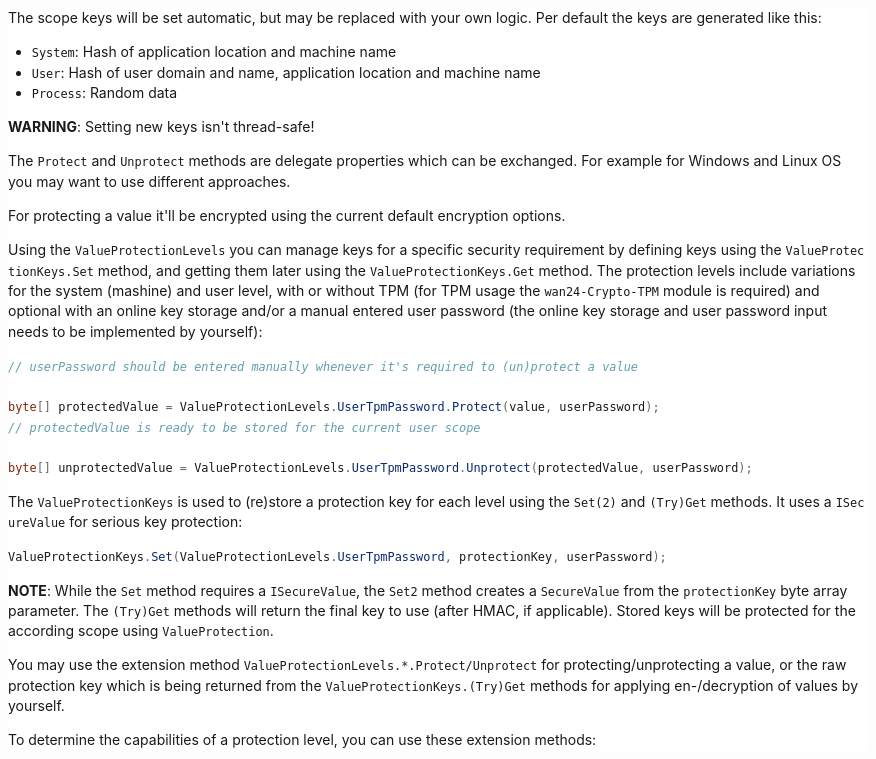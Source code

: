 The scope keys will be set automatic, but may be replaced with your own logic. 
Per default the keys are generated like this:

- `System`: Hash of application location and machine name
- `User`: Hash of user domain and name, application location and machine name
- `Process`: Random data

**WARNING**: Setting new keys isn't thread-safe!

The `Protect` and `Unprotect` methods are delegate properties which can be 
exchanged. For example for Windows and Linux OS you may want to use different 
approaches.

For protecting a value it'll be encrypted using the current default encryption 
options.

Using the `ValueProtectionLevels` you can manage keys for a specific security 
requirement by defining keys using the `ValueProtectionKeys.Set` method, and 
getting them later using the `ValueProtectionKeys.Get` method. The protection 
levels include variations for the system (mashine) and user level, with or 
without TPM (for TPM usage the `wan24-Crypto-TPM` module is required) and 
optional with an online key storage and/or a manual entered user password 
(the online key storage and user password input needs to be implemented by 
yourself):

```cs
// userPassword should be entered manually whenever it's required to (un)protect a value

byte[] protectedValue = ValueProtectionLevels.UserTpmPassword.Protect(value, userPassword);
// protectedValue is ready to be stored for the current user scope

byte[] unprotectedValue = ValueProtectionLevels.UserTpmPassword.Unprotect(protectedValue, userPassword);
```

The `ValueProtectionKeys` is used to (re)store a protection key for each level 
using the `Set(2)` and `(Try)Get` methods. It uses a `ISecureValue` for 
serious key protection:

```cs
ValueProtectionKeys.Set(ValueProtectionLevels.UserTpmPassword, protectionKey, userPassword);
```

**NOTE**: While the `Set` method requires a `ISecureValue`, the `Set2` method 
creates a `SecureValue` from the `protectionKey` byte array parameter. The 
`(Try)Get` methods will return the final key to use (after HMAC, if 
applicable). Stored keys will be protected for the according scope using 
`ValueProtection`.

You may use the extension method `ValueProtectionLevels.*.Protect/Unprotect` 
for protecting/unprotecting a value, or the raw protection key which is being 
returned from the `ValueProtectionKeys.(Try)Get` methods for applying 
en-/decryption of values by yourself.

To determine the capabilities of a protection level, you can use these 
extension methods:

